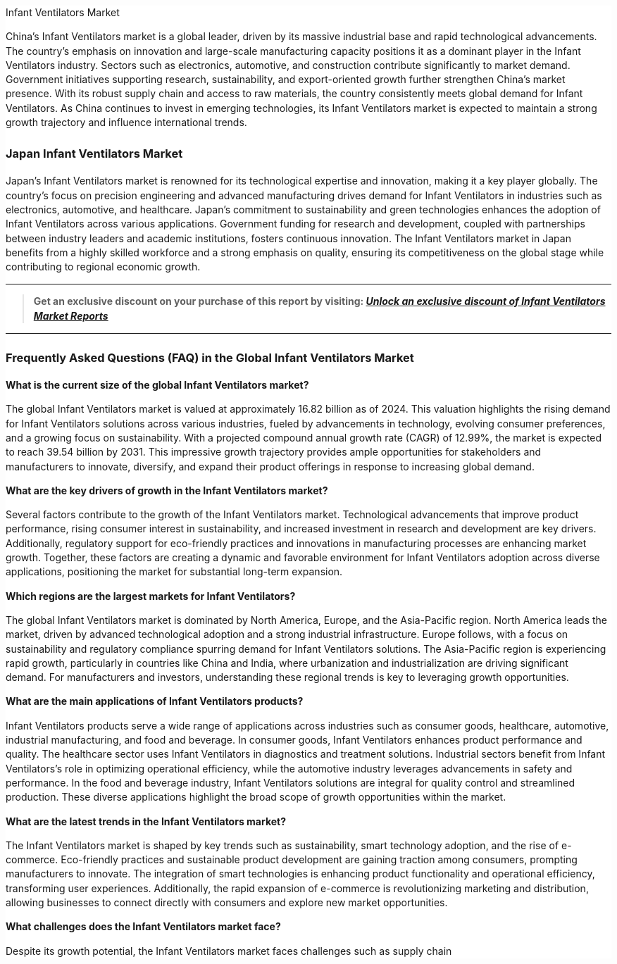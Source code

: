 Infant Ventilators Market</h3><p>China&rsquo;s Infant Ventilators market is a global leader, driven by its massive industrial base and rapid technological advancements. The country&rsquo;s emphasis on innovation and large-scale manufacturing capacity positions it as a dominant player in the Infant Ventilators industry. Sectors such as electronics, automotive, and construction contribute significantly to market demand. Government initiatives supporting research, sustainability, and export-oriented growth further strengthen China&rsquo;s market presence. With its robust supply chain and access to raw materials, the country consistently meets global demand for Infant Ventilators. As China continues to invest in emerging technologies, its Infant Ventilators market is expected to maintain a strong growth trajectory and influence international trends.</p><h3>Japan Infant Ventilators Market</h3><p>Japan&rsquo;s Infant Ventilators market is renowned for its technological expertise and innovation, making it a key player globally. The country&rsquo;s focus on precision engineering and advanced manufacturing drives demand for Infant Ventilators in industries such as electronics, automotive, and healthcare. Japan&rsquo;s commitment to sustainability and green technologies enhances the adoption of Infant Ventilators across various applications. Government funding for research and development, coupled with partnerships between industry leaders and academic institutions, fosters continuous innovation. The Infant Ventilators market in Japan benefits from a highly skilled workforce and a strong emphasis on quality, ensuring its competitiveness on the global stage while contributing to regional economic growth.</p><hr /><blockquote><p><strong>Get an exclusive discount on your purchase of this report by visiting: <em><a href="://marketresearchpulse.com/ask-for-discount/144420?utm_source=Github&amp;utm_medium=025">Unlock an exclusive discount of Infant Ventilators Market Reports</a></em>&nbsp;</strong></p></blockquote><hr /><h3>Frequently Asked Questions (FAQ) in the Global Infant Ventilators Market</h3><p><strong>What is the current size of the global Infant Ventilators market?</strong></p><p>The global Infant Ventilators market is valued at approximately 16.82 billion as of 2024. This valuation highlights the rising demand for Infant Ventilators solutions across various industries, fueled by advancements in technology, evolving consumer preferences, and a growing focus on sustainability. With a projected compound annual growth rate (CAGR) of 12.99%, the market is expected to reach 39.54 billion by 2031. This impressive growth trajectory provides ample opportunities for stakeholders and manufacturers to innovate, diversify, and expand their product offerings in response to increasing global demand.</p><p><strong>What are the key drivers of growth in the Infant Ventilators market?</strong></p><p>Several factors contribute to the growth of the Infant Ventilators market. Technological advancements that improve product performance, rising consumer interest in sustainability, and increased investment in research and development are key drivers. Additionally, regulatory support for eco-friendly practices and innovations in manufacturing processes are enhancing market growth. Together, these factors are creating a dynamic and favorable environment for Infant Ventilators adoption across diverse applications, positioning the market for substantial long-term expansion.</p><p><strong>Which regions are the largest markets for Infant Ventilators?</strong></p><p>The global Infant Ventilators market is dominated by North America, Europe, and the Asia-Pacific region. North America leads the market, driven by advanced technological adoption and a strong industrial infrastructure. Europe follows, with a focus on sustainability and regulatory compliance spurring demand for Infant Ventilators solutions. The Asia-Pacific region is experiencing rapid growth, particularly in countries like China and India, where urbanization and industrialization are driving significant demand. For manufacturers and investors, understanding these regional trends is key to leveraging growth opportunities.</p><p><strong>What are the main applications of Infant Ventilators products?</strong></p><p>Infant Ventilators products serve a wide range of applications across industries such as consumer goods, healthcare, automotive, industrial manufacturing, and food and beverage. In consumer goods, Infant Ventilators enhances product performance and quality. The healthcare sector uses Infant Ventilators in diagnostics and treatment solutions. Industrial sectors benefit from Infant Ventilators&rsquo;s role in optimizing operational efficiency, while the automotive industry leverages advancements in safety and performance. In the food and beverage industry, Infant Ventilators solutions are integral for quality control and streamlined production. These diverse applications highlight the broad scope of growth opportunities within the market.</p><p><strong>What are the latest trends in the Infant Ventilators market?</strong></p><p>The Infant Ventilators market is shaped by key trends such as sustainability, smart technology adoption, and the rise of e-commerce. Eco-friendly practices and sustainable product development are gaining traction among consumers, prompting manufacturers to innovate. The integration of smart technologies is enhancing product functionality and operational efficiency, transforming user experiences. Additionally, the rapid expansion of e-commerce is revolutionizing marketing and distribution, allowing businesses to connect directly with consumers and explore new market opportunities.</p><p><strong>What challenges does the Infant Ventilators market face?</strong></p><p>Despite its growth potential, the Infant Ventilators market faces challenges such as supply chain